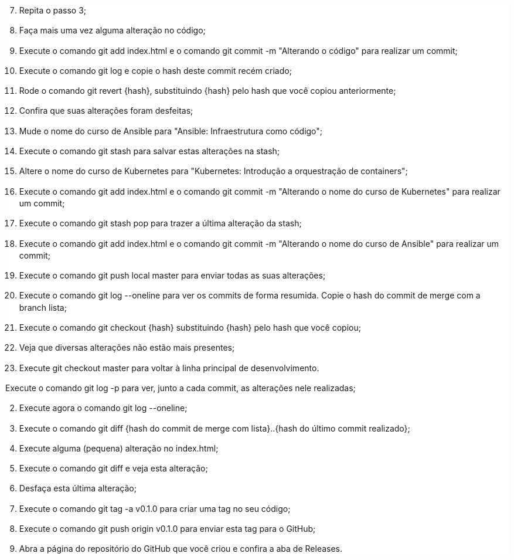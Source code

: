 7) Repita o passo 3;

8) Faça mais uma vez alguma alteração no código;

9) Execute o comando git add index.html e o comando git commit -m "Alterando o código" para realizar um commit;

10) Execute o comando git log e copie o hash deste commit recém criado;

11) Rode o comando git revert {hash}, substituindo {hash} pelo hash que você copiou anteriormente;

12) Confira que suas alterações foram desfeitas;

13) Mude o nome do curso de Ansible para "Ansible: Infraestrutura como código";

14) Execute o comando git stash para salvar estas alterações na stash;

15) Altere o nome do curso de Kubernetes para "Kubernetes: Introdução a orquestração de containers";

16) Execute o comando git add index.html e o comando git commit -m "Alterando o nome do curso de Kubernetes" para realizar um commit;

17) Execute o comando git stash pop para trazer a última alteração da stash;

18) Execute o comando git add index.html e o comando git commit -m "Alterando o nome do curso de Ansible" para realizar um commit;

19) Execute o comando git push local master para enviar todas as suas alterações;

20) Execute o comando git log --oneline para ver os commits de forma resumida. Copie o hash do commit de merge com a branch lista;

21) Execute o comando git checkout {hash} substituindo {hash} pelo hash que você copiou;

22) Veja que diversas alterações não estão mais presentes;

23) Execute git checkout master para voltar à linha principal de desenvolvimento.


 Execute o comando git log -p para ver, junto a cada commit, as alterações nele realizadas;

2) Execute agora o comando git log --oneline;

3) Execute o comando git diff {hash do commit de merge com lista}..{hash do último commit realizado};

4) Execute alguma (pequena) alteração no index.html;

5) Execute o comando git diff e veja esta alteração;

6) Desfaça esta última alteração;

7) Execute o comando git tag -a v0.1.0 para criar uma tag no seu código;

8) Execute o comando git push origin v0.1.0 para enviar esta tag para o GitHub;

9) Abra a página do repositório do GitHub que você criou e confira a aba de Releases.
